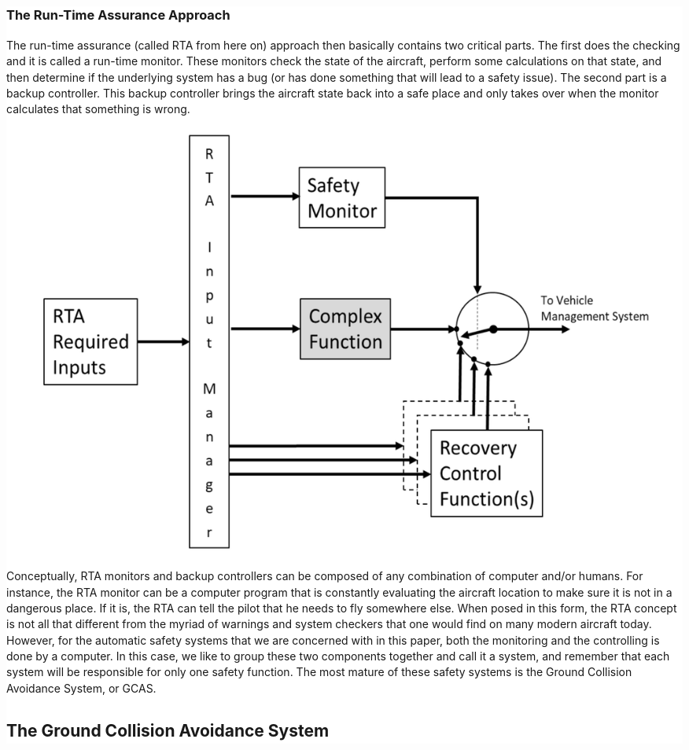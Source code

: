 ### The Run-Time Assurance Approach

The run-time assurance (called RTA from here on) approach then basically contains two critical parts. The first does the checking and it is called a run-time monitor. These monitors check the state of the aircraft, perform some calculations on that state, and then determine if the underlying system has a bug (or has done something that will lead to a safety issue). The second part is a backup controller. This backup controller brings the aircraft state back into a safe place and only takes over when the monitor calculates that something is wrong.


![High Level RTA](img/intro/highLevelRTA.png)

Conceptually, RTA monitors and backup controllers can be composed of any combination of computer and/or humans. For instance, the RTA monitor can be a computer program that is constantly evaluating the aircraft location to make sure it is not in a dangerous place. If it is, the RTA can tell the pilot that he needs to fly somewhere else. When posed in this form, the RTA concept is not all that different from the myriad of warnings and system checkers that one would find on many modern aircraft today. However, for the automatic safety systems that we are concerned with in this paper, both the monitoring and the controlling is done by a computer. In this case, we like to group these two components together and call it a system, and remember that each system will be responsible for only one safety function. The most mature of these safety systems is the Ground Collision Avoidance System, or GCAS.

## The Ground Collision Avoidance System
